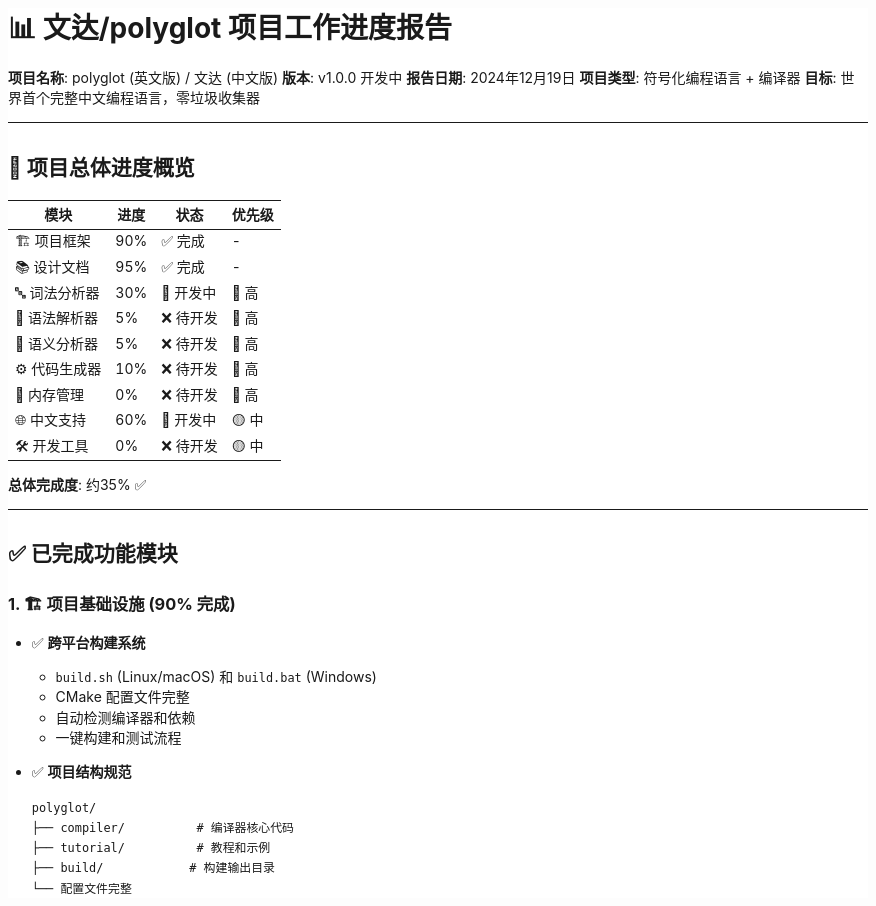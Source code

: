 ﻿# 📊 文达/polyglot 项目工作进度报告

**项目名称**: polyglot (英文版) / 文达 (中文版)
**版本**: v1.0.0 开发中
**报告日期**: 2024年12月19日
**项目类型**: 符号化编程语言 + 编译器
**目标**: 世界首个完整中文编程语言，零垃圾收集器

---

## 🎯 项目总体进度概览

| 模块 | 进度 | 状态 | 优先级 |
|------|------|------|--------|
| 🏗️ 项目框架 | 90% | ✅ 完成 | - |
| 📚 设计文档 | 95% | ✅ 完成 | - |
| 🔤 词法分析器 | 30% | 🚧 开发中 | 🔴 高 |
| 🌳 语法解析器 | 5% | ❌ 待开发 | 🔴 高 |
| 🧠 语义分析器 | 5% | ❌ 待开发 | 🔴 高 |
| ⚙️ 代码生成器 | 10% | ❌ 待开发 | 🔴 高 |
| 💾 内存管理 | 0% | ❌ 待开发 | 🔴 高 |
| 🌐 中文支持 | 60% | 🚧 开发中 | 🟡 中 |
| 🛠️ 开发工具 | 0% | ❌ 待开发 | 🟡 中 |

**总体完成度**: 约35% ✅

---

## ✅ 已完成功能模块

### 1. 🏗️ 项目基础设施 (90% 完成)
- ✅ **跨平台构建系统**
  - `build.sh` (Linux/macOS) 和 `build.bat` (Windows)
  - CMake 配置文件完整
  - 自动检测编译器和依赖
  - 一键构建和测试流程

- ✅ **项目结构规范**
  ```
  polyglot/
  ├── compiler/          # 编译器核心代码
  ├── tutorial/          # 教程和示例
  ├── build/            # 构建输出目录
  └── 配置文件完整
  ```
